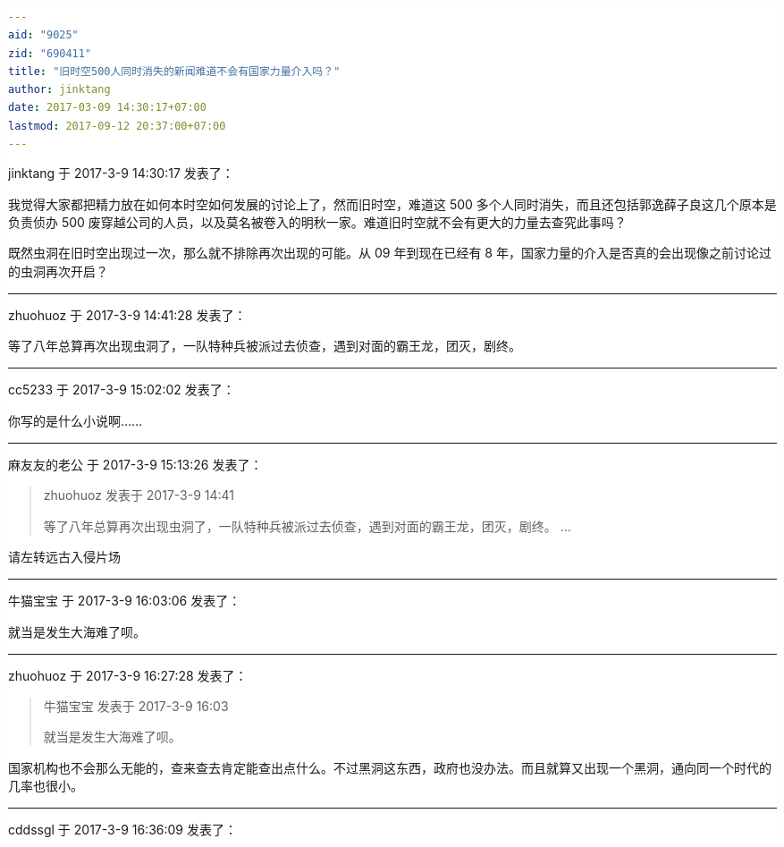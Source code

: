 ```yaml
---
aid: "9025"
zid: "690411"
title: "旧时空500人同时消失的新闻难道不会有国家力量介入吗？"
author: jinktang
date: 2017-03-09 14:30:17+07:00
lastmod: 2017-09-12 20:37:00+07:00
---
```


jinktang 于 2017-3-9 14:30:17 发表了：

我觉得大家都把精力放在如何本时空如何发展的讨论上了，然而旧时空，难道这 500 多个人同时消失，而且还包括郭逸薛子良这几个原本是负责侦办 500 废穿越公司的人员，以及莫名被卷入的明秋一家。难道旧时空就不会有更大的力量去查究此事吗？

既然虫洞在旧时空出现过一次，那么就不排除再次出现的可能。从 09 年到现在已经有 8 年，国家力量的介入是否真的会出现像之前讨论过的虫洞再次开启？

---

zhuohuoz 于 2017-3-9 14:41:28 发表了：

等了八年总算再次出现虫洞了，一队特种兵被派过去侦查，遇到对面的霸王龙，团灭，剧终。

---

cc5233 于 2017-3-9 15:02:02 发表了：

你写的是什么小说啊……

---

麻友友的老公 于 2017-3-9 15:13:26 发表了：

> zhuohuoz 发表于 2017-3-9 14:41
>
> 等了八年总算再次出现虫洞了，一队特种兵被派过去侦查，遇到对面的霸王龙，团灭，剧终。 ...

请左转远古入侵片场

---

牛猫宝宝 于 2017-3-9 16:03:06 发表了：

就当是发生大海难了呗。

---

zhuohuoz 于 2017-3-9 16:27:28 发表了：

> 牛猫宝宝 发表于 2017-3-9 16:03
>
> 就当是发生大海难了呗。

国家机构也不会那么无能的，查来查去肯定能查出点什么。不过黑洞这东西，政府也没办法。而且就算又出现一个黑洞，通向同一个时代的几率也很小。

---

cddssgl 于 2017-3-9 16:36:09 发表了：
